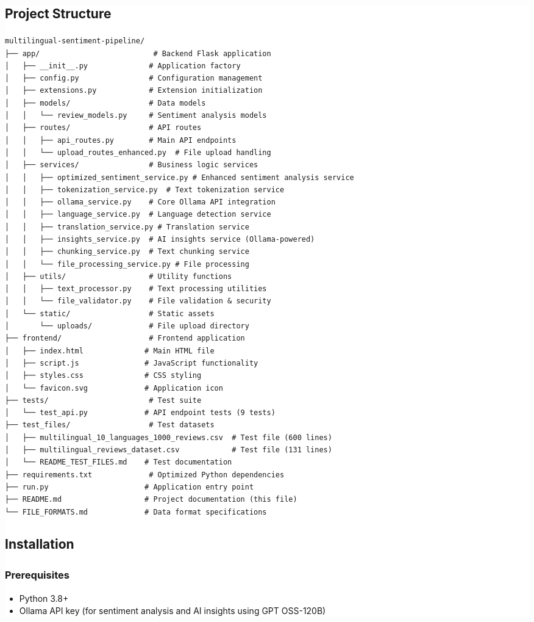 ## Project Structure

```
multilingual-sentiment-pipeline/
├── app/                          # Backend Flask application
│   ├── __init__.py              # Application factory
│   ├── config.py                # Configuration management
│   ├── extensions.py            # Extension initialization
│   ├── models/                  # Data models
│   │   └── review_models.py     # Sentiment analysis models
│   ├── routes/                  # API routes
│   │   ├── api_routes.py        # Main API endpoints
│   │   └── upload_routes_enhanced.py  # File upload handling
│   ├── services/                # Business logic services
│   │   ├── optimized_sentiment_service.py # Enhanced sentiment analysis service
│   │   ├── tokenization_service.py  # Text tokenization service
│   │   ├── ollama_service.py    # Core Ollama API integration
│   │   ├── language_service.py  # Language detection service
│   │   ├── translation_service.py # Translation service
│   │   ├── insights_service.py  # AI insights service (Ollama-powered)
│   │   ├── chunking_service.py  # Text chunking service
│   │   └── file_processing_service.py # File processing
│   ├── utils/                   # Utility functions
│   │   ├── text_processor.py    # Text processing utilities
│   │   └── file_validator.py    # File validation & security
│   └── static/                  # Static assets
│       └── uploads/             # File upload directory
├── frontend/                    # Frontend application
│   ├── index.html              # Main HTML file  
│   ├── script.js               # JavaScript functionality
│   ├── styles.css              # CSS styling
│   └── favicon.svg             # Application icon
├── tests/                       # Test suite
│   └── test_api.py             # API endpoint tests (9 tests)
├── test_files/                  # Test datasets
│   ├── multilingual_10_languages_1000_reviews.csv  # Test file (600 lines)
│   ├── multilingual_reviews_dataset.csv            # Test file (131 lines)
│   └── README_TEST_FILES.md    # Test documentation
├── requirements.txt             # Optimized Python dependencies
├── run.py                      # Application entry point
├── README.md                   # Project documentation (this file)
└── FILE_FORMATS.md             # Data format specifications
```

## Installation

### Prerequisites

- Python 3.8+
- Ollama API key (for sentiment analysis and AI insights using GPT OSS-120B)
